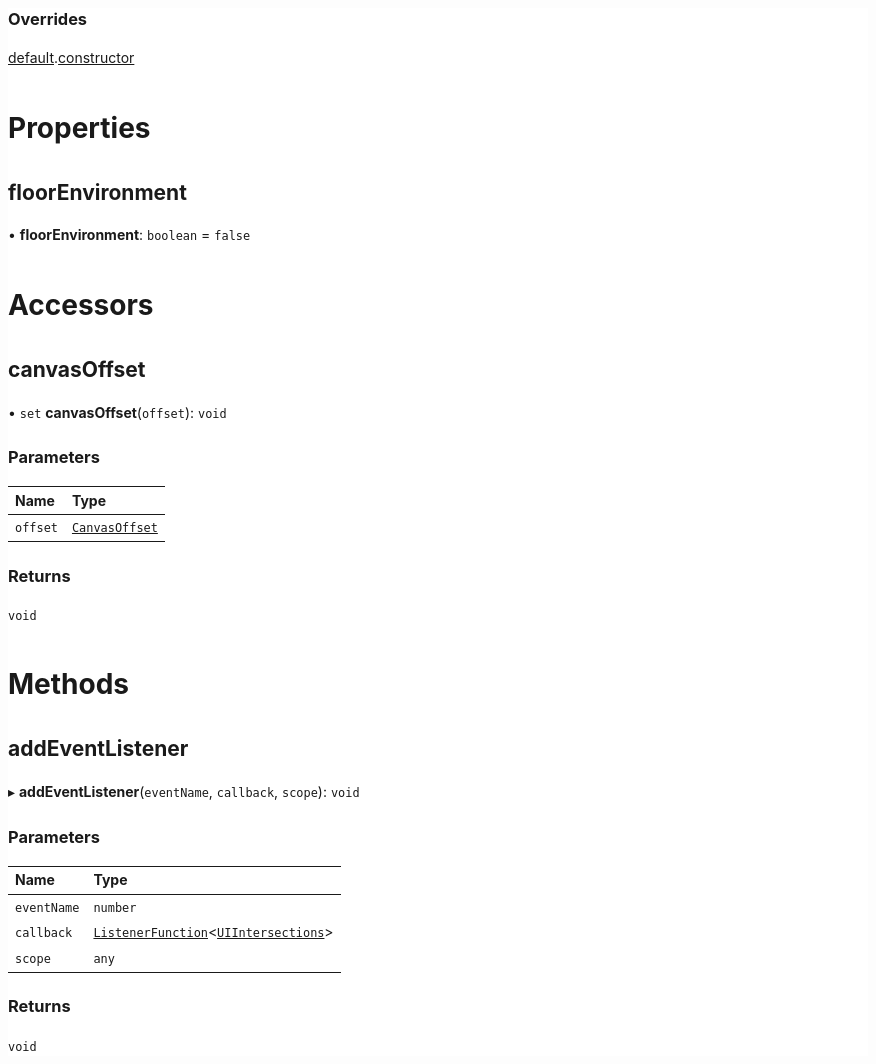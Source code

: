 ### Overrides

[default](configurator_core_src_roomle_configurator._internal_.default-37.md).[constructor](configurator_core_src_roomle_configurator._internal_.default-37.md#constructor)

# Properties

## floorEnvironment

• **floorEnvironment**: `boolean` = `false`

# Accessors

## canvasOffset

• `set` **canvasOffset**(`offset`): `void`

### Parameters

| Name | Type |
| :------ | :------ |
| `offset` | [`CanvasOffset`](../interfaces/common_core_src_common_interfaces.CanvasOffset.md) |

### Returns

`void`

# Methods

## addEventListener

▸ **addEventListener**(`eventName`, `callback`, `scope`): `void`

### Parameters

| Name | Type |
| :------ | :------ |
| `eventName` | `number` |
| `callback` | [`ListenerFunction`](../modules/configurator_core_src_roomle_configurator._internal_.md#listenerfunction)<[`UIIntersections`](../modules/configurator_core_src_roomle_configurator._internal_.md#uiintersections)\> |
| `scope` | `any` |

### Returns

`void`
